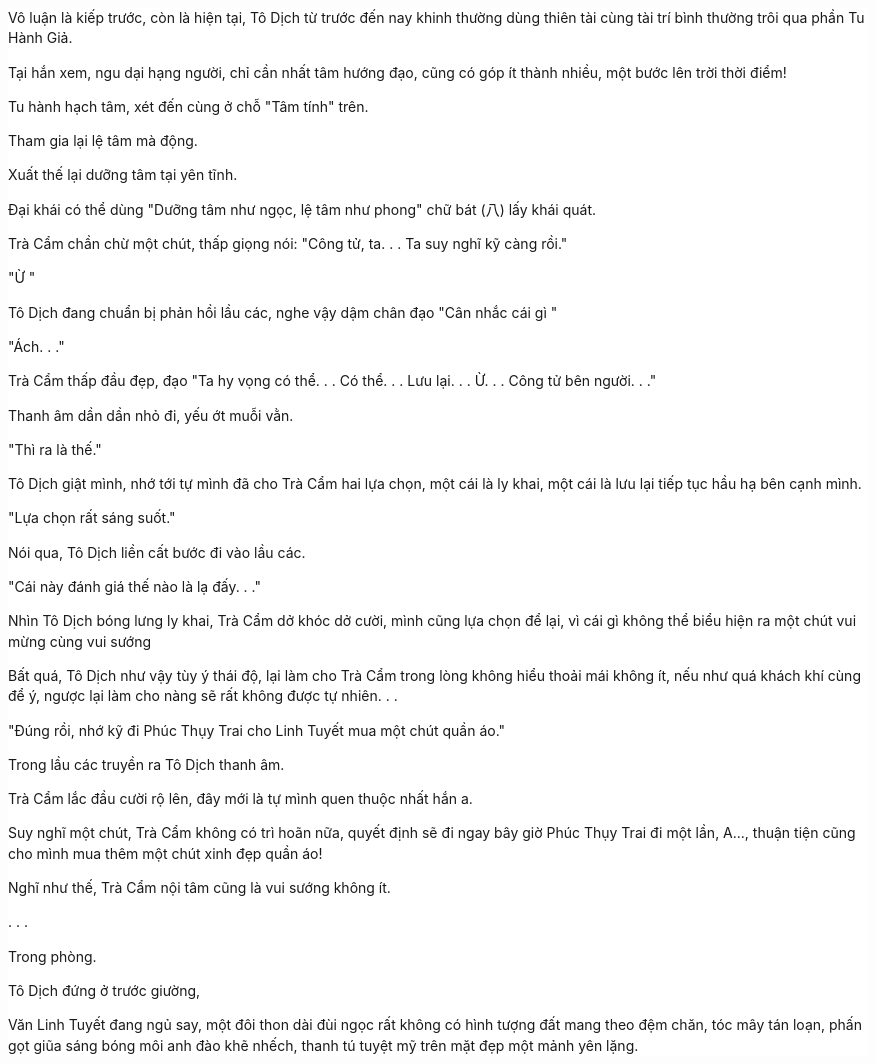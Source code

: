 Vô luận là kiếp trước, còn là hiện tại, Tô Dịch từ trước đến nay khinh thường dùng thiên tài cùng tài trí bình thường trôi qua phần Tu Hành Giả.

Tại hắn xem, ngu dại hạng người, chỉ cần nhất tâm hướng đạo, cũng có góp ít thành nhiều, một bước lên trời thời điểm!

Tu hành hạch tâm, xét đến cùng ở chỗ "Tâm tính" trên.

Tham gia lại lệ tâm mà động.

Xuất thế lại dưỡng tâm tại yên tĩnh.

Đại khái có thể dùng "Dưỡng tâm như ngọc, lệ tâm như phong" chữ bát (八) lấy khái quát.

Trà Cẩm chần chừ một chút, thấp giọng nói: "Công tử, ta. . . Ta suy nghĩ kỹ càng rồi."

"Ừ "

Tô Dịch đang chuẩn bị phản hồi lầu các, nghe vậy dậm chân đạo "Cân nhắc cái gì "

"Ách. . ."

Trà Cẩm thấp đầu đẹp, đạo "Ta hy vọng có thể. . . Có thể. . . Lưu lại. . . Ừ. . . Công tử bên người. . ."

Thanh âm dần dần nhỏ đi, yếu ớt muỗi vằn.

"Thì ra là thế."

Tô Dịch giật mình, nhớ tới tự mình đã cho Trà Cẩm hai lựa chọn, một cái là ly khai, một cái là lưu lại tiếp tục hầu hạ bên cạnh mình.

"Lựa chọn rất sáng suốt."

Nói qua, Tô Dịch liền cất bước đi vào lầu các.

"Cái này đánh giá thế nào là lạ đấy. . ."

Nhìn Tô Dịch bóng lưng ly khai, Trà Cẩm dở khóc dở cười, mình cũng lựa chọn để lại, vì cái gì không thể biểu hiện ra một chút vui mừng cùng vui sướng

Bất quá, Tô Dịch như vậy tùy ý thái độ, lại làm cho Trà Cẩm trong lòng không hiểu thoải mái không ít, nếu như quá khách khí cùng để ý, ngược lại làm cho nàng sẽ rất không được tự nhiên. . .

"Đúng rồi, nhớ kỹ đi Phúc Thụy Trai cho Linh Tuyết mua một chút quần áo."

Trong lầu các truyền ra Tô Dịch thanh âm.

Trà Cẩm lắc đầu cười rộ lên, đây mới là tự mình quen thuộc nhất hắn a.

Suy nghĩ một chút, Trà Cẩm không có trì hoãn nữa, quyết định sẽ đi ngay bây giờ Phúc Thụy Trai đi một lần, A..., thuận tiện cũng cho mình mua thêm một chút xinh đẹp quần áo!

Nghĩ như thế, Trà Cẩm nội tâm cũng là vui sướng không ít.

. . .

Trong phòng.

Tô Dịch đứng ở trước giường,

Văn Linh Tuyết đang ngủ say, một đôi thon dài đùi ngọc rất không có hình tượng đất mang theo đệm chăn, tóc mây tán loạn, phấn gọt giũa sáng bóng môi anh đào khẽ nhếch, thanh tú tuyệt mỹ trên mặt đẹp một mảnh yên lặng.
